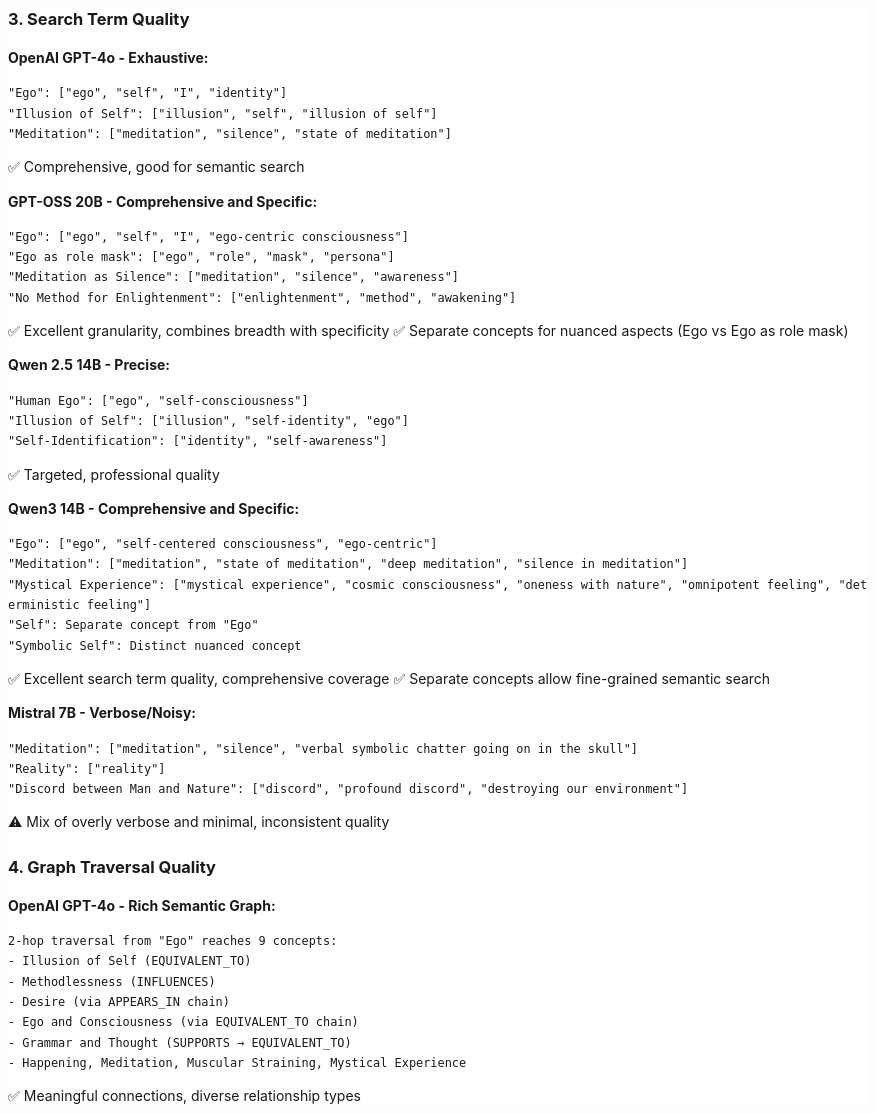 ### 3. Search Term Quality

**OpenAI GPT-4o - Exhaustive:**
```
"Ego": ["ego", "self", "I", "identity"]
"Illusion of Self": ["illusion", "self", "illusion of self"]
"Meditation": ["meditation", "silence", "state of meditation"]
```
✅ Comprehensive, good for semantic search

**GPT-OSS 20B - Comprehensive and Specific:**
```
"Ego": ["ego", "self", "I", "ego-centric consciousness"]
"Ego as role mask": ["ego", "role", "mask", "persona"]
"Meditation as Silence": ["meditation", "silence", "awareness"]
"No Method for Enlightenment": ["enlightenment", "method", "awakening"]
```
✅ Excellent granularity, combines breadth with specificity
✅ Separate concepts for nuanced aspects (Ego vs Ego as role mask)

**Qwen 2.5 14B - Precise:**
```
"Human Ego": ["ego", "self-consciousness"]
"Illusion of Self": ["illusion", "self-identity", "ego"]
"Self-Identification": ["identity", "self-awareness"]
```
✅ Targeted, professional quality

**Qwen3 14B - Comprehensive and Specific:**
```
"Ego": ["ego", "self-centered consciousness", "ego-centric"]
"Meditation": ["meditation", "state of meditation", "deep meditation", "silence in meditation"]
"Mystical Experience": ["mystical experience", "cosmic consciousness", "oneness with nature", "omnipotent feeling", "deterministic feeling"]
"Self": Separate concept from "Ego"
"Symbolic Self": Distinct nuanced concept
```
✅ Excellent search term quality, comprehensive coverage
✅ Separate concepts allow fine-grained semantic search

**Mistral 7B - Verbose/Noisy:**
```
"Meditation": ["meditation", "silence", "verbal symbolic chatter going on in the skull"]
"Reality": ["reality"]
"Discord between Man and Nature": ["discord", "profound discord", "destroying our environment"]
```
⚠️ Mix of overly verbose and minimal, inconsistent quality

### 4. Graph Traversal Quality

**OpenAI GPT-4o - Rich Semantic Graph:**
```
2-hop traversal from "Ego" reaches 9 concepts:
- Illusion of Self (EQUIVALENT_TO)
- Methodlessness (INFLUENCES)
- Desire (via APPEARS_IN chain)
- Ego and Consciousness (via EQUIVALENT_TO chain)
- Grammar and Thought (SUPPORTS → EQUIVALENT_TO)
- Happening, Meditation, Muscular Straining, Mystical Experience
```
✅ Meaningful connections, diverse relationship types
